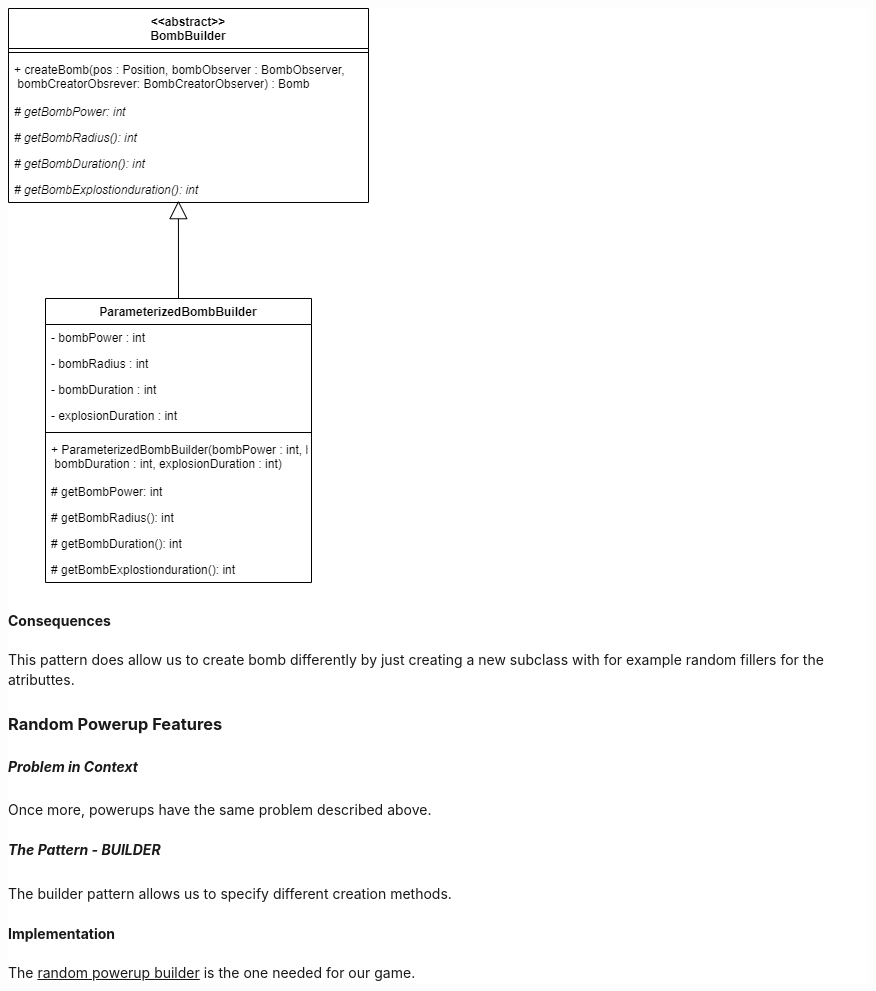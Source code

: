 ![Bomb Builder](./images/BombBuilder.png)

#### Consequences

This pattern does allow us to create bomb differently by just creating a new subclass with for example random fillers for the atributtes.

### Random Powerup Features

##### Problem in Context

Once more, powerups have the same problem described above.

##### The Pattern - BUILDER

The builder pattern allows us to specify different creation methods.

#### Implementation

The [random powerup builder](https://github.com/FEUP-LPOO-2021/lpoo-2021-g56/blob/main/src/main/java/com/g56/model/game/element/powerup/RandomPowerupBuilder.java) is the one needed for our game.
